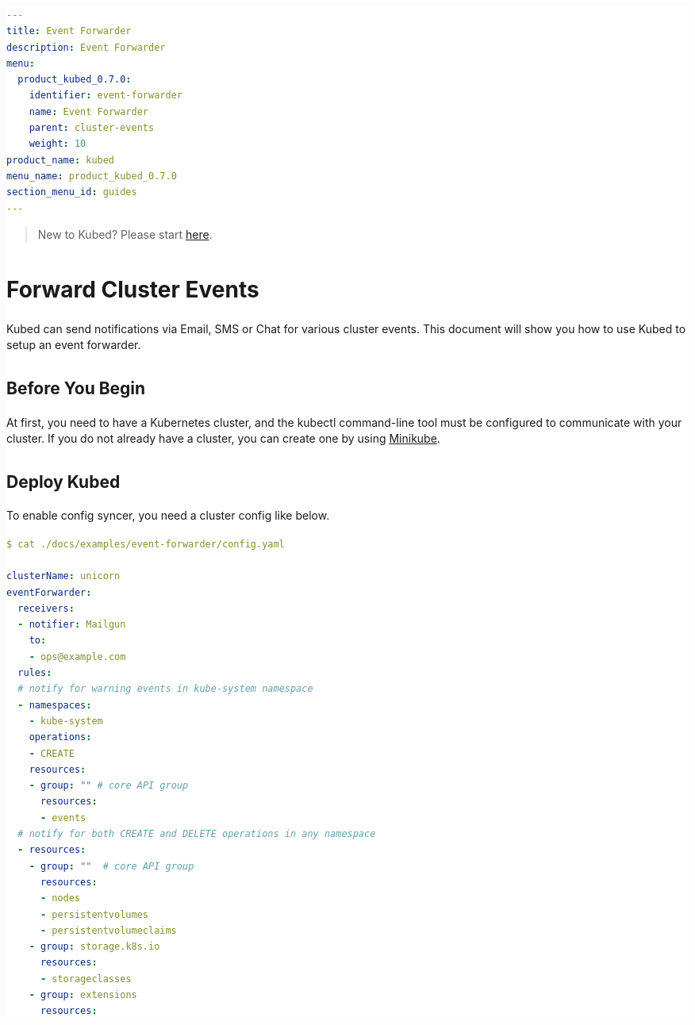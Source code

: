 ```yaml
---
title: Event Forwarder
description: Event Forwarder
menu:
  product_kubed_0.7.0:
    identifier: event-forwarder
    name: Event Forwarder
    parent: cluster-events
    weight: 10
product_name: kubed
menu_name: product_kubed_0.7.0
section_menu_id: guides
---
```


> New to Kubed? Please start [here](/products/kubed/0.7.0/concepts/README).

# Forward Cluster Events
Kubed can send notifications via Email, SMS or Chat for various cluster events. This document will show you how to use Kubed to setup an event forwarder.


## Before You Begin
At first, you need to have a Kubernetes cluster, and the kubectl command-line tool must be configured to communicate with your cluster. If you do not already have a cluster, you can create one by using [Minikube](https://github.com/kubernetes/minikube).


## Deploy Kubed
To enable config syncer, you need a cluster config like below.

```yaml
$ cat ./docs/examples/event-forwarder/config.yaml

clusterName: unicorn
eventForwarder:
  receivers:
  - notifier: Mailgun
    to:
    - ops@example.com
  rules:
  # notify for warning events in kube-system namespace
  - namespaces:
    - kube-system
    operations:
    - CREATE
    resources:
    - group: "" # core API group
      resources:
      - events
  # notify for both CREATE and DELETE operations in any namespace
  - resources:
    - group: ""  # core API group
      resources:
      - nodes
      - persistentvolumes
      - persistentvolumeclaims
    - group: storage.k8s.io
      resources:
      - storageclasses
    - group: extensions
      resources:
```